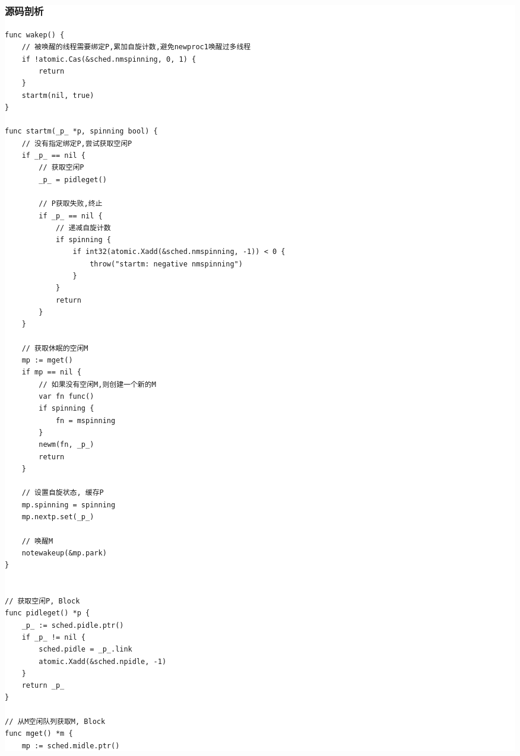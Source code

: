 ### 源码剖析

```
func wakep() {
	// 被唤醒的线程需要绑定P,累加自旋计数,避免newproc1唤醒过多线程
	if !atomic.Cas(&sched.nmspinning, 0, 1) {
		return
	}
	startm(nil, true)
}

func startm(_p_ *p, spinning bool) {
	// 没有指定绑定P,尝试获取空闲P
	if _p_ == nil {
		// 获取空闲P
		_p_ = pidleget()

		// P获取失败,终止
		if _p_ == nil {
			// 递减自旋计数
			if spinning {
				if int32(atomic.Xadd(&sched.nmspinning, -1)) < 0 {
					throw("startm: negative nmspinning")
				}
			}
			return
		}
	}

	// 获取休眠的空闲M
	mp := mget()
	if mp == nil {
		// 如果没有空闲M,则创建一个新的M
		var fn func()
		if spinning {	
			fn = mspinning
		}
		newm(fn, _p_)
		return
	}

	// 设置自旋状态, 缓存P
	mp.spinning = spinning
	mp.nextp.set(_p_)

	// 唤醒M 
	notewakeup(&mp.park)
}


// 获取空闲P, Block
func pidleget() *p {
	_p_ := sched.pidle.ptr()
	if _p_ != nil {
		sched.pidle = _p_.link
		atomic.Xadd(&sched.npidle, -1)
	}
	return _p_
}

// 从M空闲队列获取M, Block
func mget() *m {
	mp := sched.midle.ptr()
```
